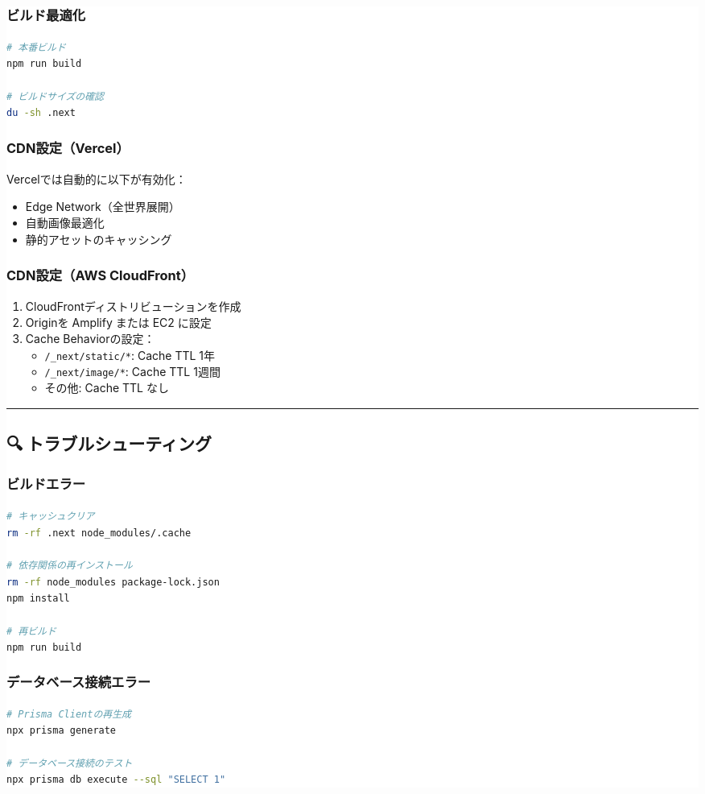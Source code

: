 ### ビルド最適化

```bash
# 本番ビルド
npm run build

# ビルドサイズの確認
du -sh .next
```

### CDN設定（Vercel）

Vercelでは自動的に以下が有効化：
- Edge Network（全世界展開）
- 自動画像最適化
- 静的アセットのキャッシング

### CDN設定（AWS CloudFront）

1. CloudFrontディストリビューションを作成
2. Originを Amplify または EC2 に設定
3. Cache Behaviorの設定：
   - `/_next/static/*`: Cache TTL 1年
   - `/_next/image/*`: Cache TTL 1週間
   - その他: Cache TTL なし

---

## 🔍 トラブルシューティング

### ビルドエラー

```bash
# キャッシュクリア
rm -rf .next node_modules/.cache

# 依存関係の再インストール
rm -rf node_modules package-lock.json
npm install

# 再ビルド
npm run build
```

### データベース接続エラー

```bash
# Prisma Clientの再生成
npx prisma generate

# データベース接続のテスト
npx prisma db execute --sql "SELECT 1"
```
